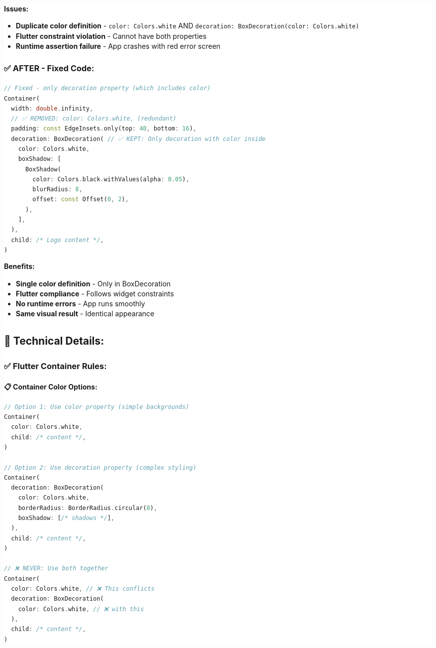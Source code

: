 **Issues:**
- **Duplicate color definition** - `color: Colors.white` AND `decoration: BoxDecoration(color: Colors.white)`
- **Flutter constraint violation** - Cannot have both properties
- **Runtime assertion failure** - App crashes with red error screen

### **✅ AFTER - Fixed Code:**
```dart
// Fixed - only decoration property (which includes color)
Container(
  width: double.infinity,
  // ✅ REMOVED: color: Colors.white, (redundant)
  padding: const EdgeInsets.only(top: 40, bottom: 16),
  decoration: BoxDecoration( // ✅ KEPT: Only decoration with color inside
    color: Colors.white,
    boxShadow: [
      BoxShadow(
        color: Colors.black.withValues(alpha: 0.05),
        blurRadius: 8,
        offset: const Offset(0, 2),
      ),
    ],
  ),
  child: /* Logo content */,
)
```

**Benefits:**
- **Single color definition** - Only in BoxDecoration
- **Flutter compliance** - Follows widget constraints
- **No runtime errors** - App runs smoothly
- **Same visual result** - Identical appearance

## 🎯 **Technical Details:**

### **✅ Flutter Container Rules:**

#### **📋 Container Color Options:**
```dart
// Option 1: Use color property (simple backgrounds)
Container(
  color: Colors.white,
  child: /* content */,
)

// Option 2: Use decoration property (complex styling)
Container(
  decoration: BoxDecoration(
    color: Colors.white,
    borderRadius: BorderRadius.circular(8),
    boxShadow: [/* shadows */],
  ),
  child: /* content */,
)

// ❌ NEVER: Use both together
Container(
  color: Colors.white, // ❌ This conflicts
  decoration: BoxDecoration(
    color: Colors.white, // ❌ with this
  ),
  child: /* content */,
)
```